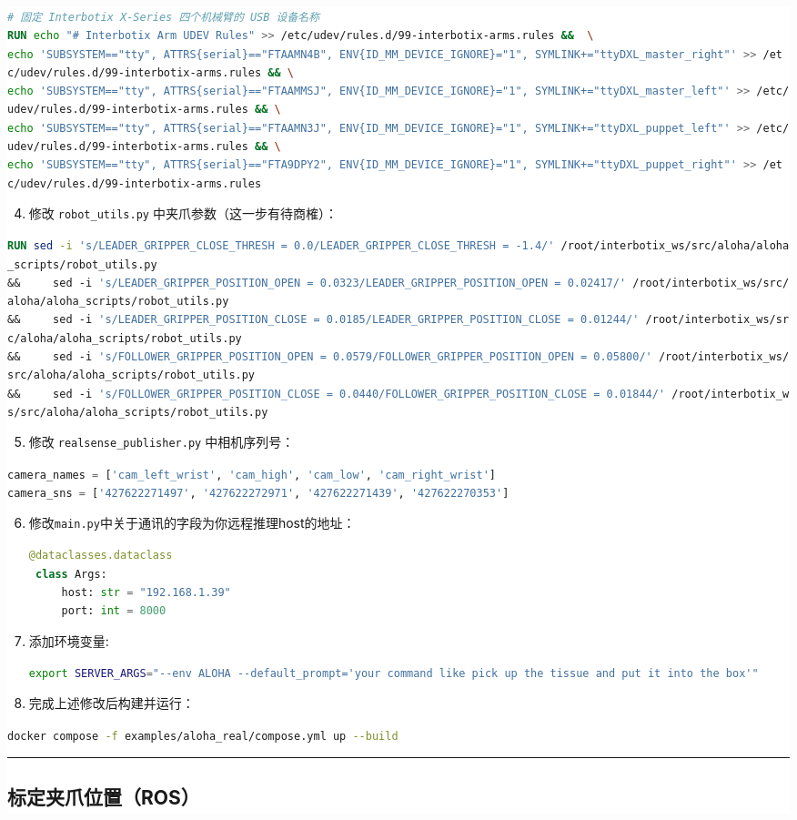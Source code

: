 ```dockerfile
# 固定 Interbotix X-Series 四个机械臂的 USB 设备名称
RUN echo "# Interbotix Arm UDEV Rules" >> /etc/udev/rules.d/99-interbotix-arms.rules &&  \
echo 'SUBSYSTEM=="tty", ATTRS{serial}=="FTAAMN4B", ENV{ID_MM_DEVICE_IGNORE}="1", SYMLINK+="ttyDXL_master_right"' >> /etc/udev/rules.d/99-interbotix-arms.rules && \
echo 'SUBSYSTEM=="tty", ATTRS{serial}=="FTAAMMSJ", ENV{ID_MM_DEVICE_IGNORE}="1", SYMLINK+="ttyDXL_master_left"' >> /etc/udev/rules.d/99-interbotix-arms.rules && \
echo 'SUBSYSTEM=="tty", ATTRS{serial}=="FTAAMN3J", ENV{ID_MM_DEVICE_IGNORE}="1", SYMLINK+="ttyDXL_puppet_left"' >> /etc/udev/rules.d/99-interbotix-arms.rules && \
echo 'SUBSYSTEM=="tty", ATTRS{serial}=="FTA9DPY2", ENV{ID_MM_DEVICE_IGNORE}="1", SYMLINK+="ttyDXL_puppet_right"' >> /etc/udev/rules.d/99-interbotix-arms.rules
```

4. 修改 `robot_utils.py` 中夹爪参数（这一步有待商榷）：
```dockerfile
RUN sed -i 's/LEADER_GRIPPER_CLOSE_THRESH = 0.0/LEADER_GRIPPER_CLOSE_THRESH = -1.4/' /root/interbotix_ws/src/aloha/aloha_scripts/robot_utils.py 
&&     sed -i 's/LEADER_GRIPPER_POSITION_OPEN = 0.0323/LEADER_GRIPPER_POSITION_OPEN = 0.02417/' /root/interbotix_ws/src/aloha/aloha_scripts/robot_utils.py 
&&     sed -i 's/LEADER_GRIPPER_POSITION_CLOSE = 0.0185/LEADER_GRIPPER_POSITION_CLOSE = 0.01244/' /root/interbotix_ws/src/aloha/aloha_scripts/robot_utils.py 
&&     sed -i 's/FOLLOWER_GRIPPER_POSITION_OPEN = 0.0579/FOLLOWER_GRIPPER_POSITION_OPEN = 0.05800/' /root/interbotix_ws/src/aloha/aloha_scripts/robot_utils.py 
&&     sed -i 's/FOLLOWER_GRIPPER_POSITION_CLOSE = 0.0440/FOLLOWER_GRIPPER_POSITION_CLOSE = 0.01844/' /root/interbotix_ws/src/aloha/aloha_scripts/robot_utils.py
```

5. 修改 `realsense_publisher.py` 中相机序列号：
```python
camera_names = ['cam_left_wrist', 'cam_high', 'cam_low', 'cam_right_wrist']
camera_sns = ['427622271497', '427622272971', '427622271439', '427622270353']
```

6. 修改`main.py`中关于通讯的字段为你远程推理host的地址：
   ```python
   @dataclasses.dataclass
    class Args:
        host: str = "192.168.1.39"
        port: int = 8000
    ```
7. 添加环境变量:
   ```bash
   export SERVER_ARGS="--env ALOHA --default_prompt='your command like pick up the tissue and put it into the box'"
    ```

8. 完成上述修改后构建并运行：
   
```bash
docker compose -f examples/aloha_real/compose.yml up --build
```

---

## 标定夹爪位置（ROS）
